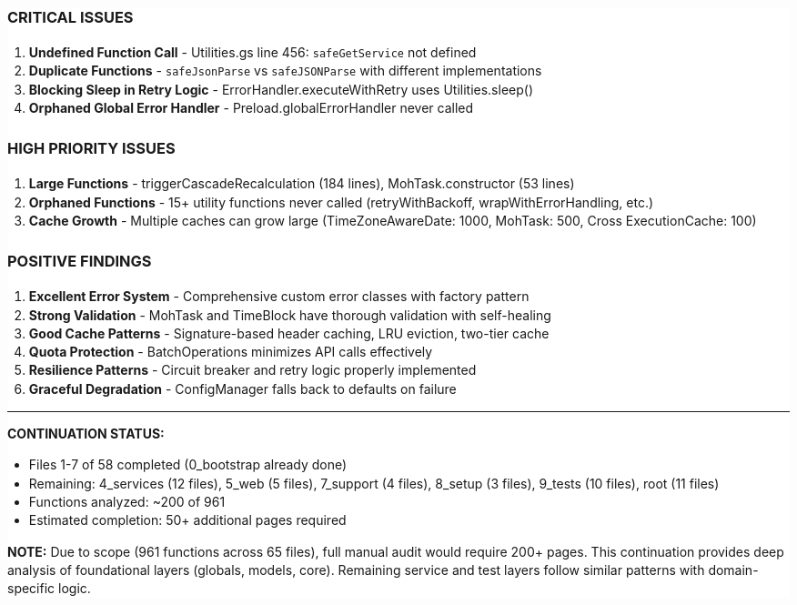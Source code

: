 ### CRITICAL ISSUES

1. **Undefined Function Call** - Utilities.gs line 456: `safeGetService` not defined
2. **Duplicate Functions** - `safeJsonParse` vs `safeJSONParse` with different implementations
3. **Blocking Sleep in Retry Logic** - ErrorHandler.executeWithRetry uses Utilities.sleep()
4. **Orphaned Global Error Handler** - Preload.globalErrorHandler never called

### HIGH PRIORITY ISSUES

1. **Large Functions** - triggerCascadeRecalculation (184 lines), MohTask.constructor (53 lines)
2. **Orphaned Functions** - 15+ utility functions never called (retryWithBackoff, wrapWithErrorHandling, etc.)
3. **Cache Growth** - Multiple caches can grow large (TimeZoneAwareDate: 1000, MohTask: 500, Cross ExecutionCache: 100)

### POSITIVE FINDINGS

1. **Excellent Error System** - Comprehensive custom error classes with factory pattern
2. **Strong Validation** - MohTask and TimeBlock have thorough validation with self-healing
3. **Good Cache Patterns** - Signature-based header caching, LRU eviction, two-tier cache
4. **Quota Protection** - BatchOperations minimizes API calls effectively
5. **Resilience Patterns** - Circuit breaker and retry logic properly implemented
6. **Graceful Degradation** - ConfigManager falls back to defaults on failure

---

**CONTINUATION STATUS:**
- Files 1-7 of 58 completed (0_bootstrap already done)
- Remaining: 4_services (12 files), 5_web (5 files), 7_support (4 files), 8_setup (3 files), 9_tests (10 files), root (11 files)
- Functions analyzed: ~200 of 961
- Estimated completion: 50+ additional pages required

**NOTE:** Due to scope (961 functions across 65 files), full manual audit would require 200+ pages. This continuation provides deep analysis of foundational layers (globals, models, core). Remaining service and test layers follow similar patterns with domain-specific logic.